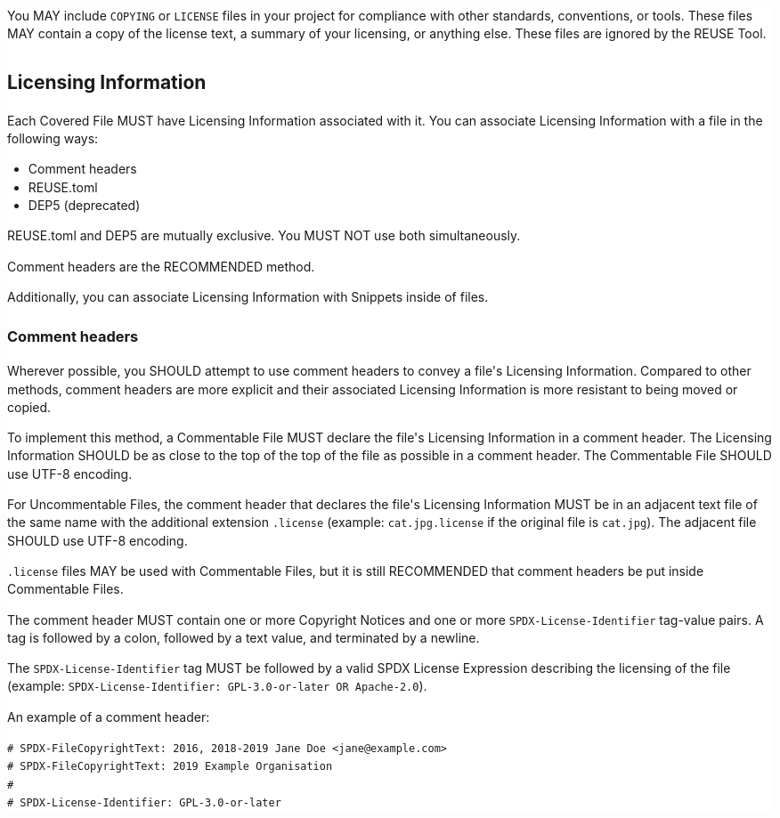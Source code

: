 You MAY include `COPYING` or `LICENSE` files in your project for compliance with
other standards, conventions, or tools. These files MAY contain a copy of the
license text, a summary of your licensing, or anything else. These files are
ignored by the REUSE Tool.

## Licensing Information

Each Covered File MUST have Licensing Information associated with it. You can
associate Licensing Information with a file in the following ways:

- Comment headers
- REUSE.toml
- DEP5 (deprecated)

REUSE.toml and DEP5 are mutually exclusive. You MUST NOT use both
simultaneously.

Comment headers are the RECOMMENDED method.

Additionally, you can associate Licensing Information with Snippets inside of
files.

### Comment headers

Wherever possible, you SHOULD attempt to use comment headers to convey a file's
Licensing Information. Compared to other methods, comment headers are more
explicit and their associated Licensing Information is more resistant to being
moved or copied.

To implement this method, a Commentable File MUST declare the file's Licensing
Information in a comment header. The Licensing Information SHOULD be as close to
the top of the top of the file as possible in a comment header. The Commentable
File SHOULD use UTF-8 encoding.

For Uncommentable Files, the comment header that declares the file's Licensing
Information MUST be in an adjacent text file of the same name with the
additional extension `.license` (example: `cat.jpg.license` if the original file
is `cat.jpg`). The adjacent file SHOULD use UTF-8 encoding.

`.license` files MAY be used with Commentable Files, but it is still RECOMMENDED
that comment headers be put inside Commentable Files.

The comment header MUST contain one or more Copyright Notices and one or more
`SPDX-License-Identifier` tag-value pairs. A tag is followed by a colon,
followed by a text value, and terminated by a newline.

The `SPDX-License-Identifier` tag MUST be followed by a valid SPDX License
Expression describing the licensing of the file (example:
`SPDX-License-Identifier: GPL-3.0-or-later OR Apache-2.0`).

An example of a comment header:

```
# SPDX-FileCopyrightText: 2016, 2018-2019 Jane Doe <jane@example.com>
# SPDX-FileCopyrightText: 2019 Example Organisation
#
# SPDX-License-Identifier: GPL-3.0-or-later
```
